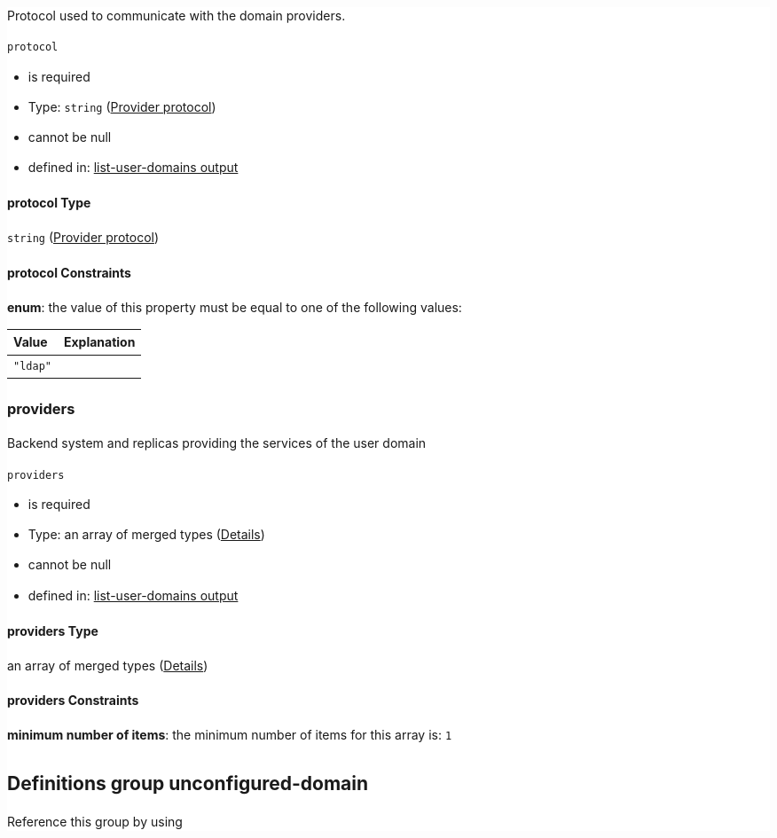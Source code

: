 Protocol used to communicate with the domain providers.

`protocol`

* is required

* Type: `string` ([Provider protocol](list-user-domains-output-defs-user-domain-properties-provider-protocol.md))

* cannot be null

* defined in: [list-user-domains output](list-user-domains-output-defs-user-domain-properties-provider-protocol.md "http://schema.nethserver.org/cluster/list-user-domains-output.json#/$defs/user-domain/properties/protocol")

#### protocol Type

`string` ([Provider protocol](list-user-domains-output-defs-user-domain-properties-provider-protocol.md))

#### protocol Constraints

**enum**: the value of this property must be equal to one of the following values:

| Value    | Explanation |
| :------- | :---------- |
| `"ldap"` |             |

### providers

Backend system and replicas providing the services of the user domain

`providers`

* is required

* Type: an array of merged types ([Details](list-user-domains-output-defs-user-domain-properties-account-providers-items.md))

* cannot be null

* defined in: [list-user-domains output](list-user-domains-output-defs-user-domain-properties-account-providers.md "http://schema.nethserver.org/cluster/list-user-domains-output.json#/$defs/user-domain/properties/providers")

#### providers Type

an array of merged types ([Details](list-user-domains-output-defs-user-domain-properties-account-providers-items.md))

#### providers Constraints

**minimum number of items**: the minimum number of items for this array is: `1`

## Definitions group unconfigured-domain

Reference this group by using
